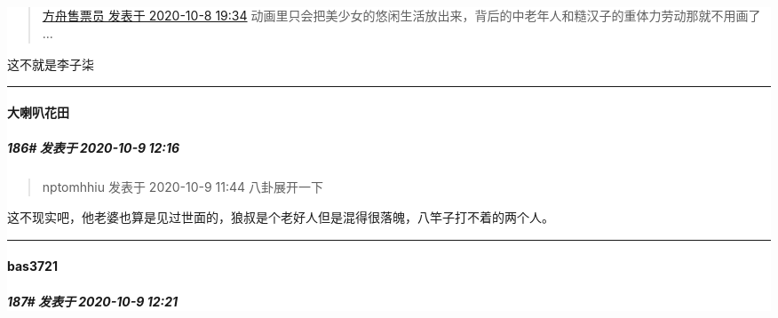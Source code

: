 

<blockquote><a href="httphttps://bbs.saraba1st.com/2b/forum.php?mod=redirect&amp;goto=findpost&amp;pid=48989427&amp;ptid=1963885" target="_blank">方舟售票员 发表于 2020-10-8 19:34</a>
动画里只会把美少女的悠闲生活放出来，背后的中老年人和糙汉子的重体力劳动那就不用画了 ...</blockquote>
这不就是李子柒







-----

####  大喇叭花田  
##### 186#       发表于 2020-10-9 12:16



<blockquote>nptomhhiu 发表于 2020-10-9 11:44
八卦展开一下</blockquote>
这不现实吧，他老婆也算是见过世面的，狼叔是个老好人但是混得很落魄，八竿子打不着的两个人。







-----

####  bas3721  
##### 187#       发表于 2020-10-9 12:21




